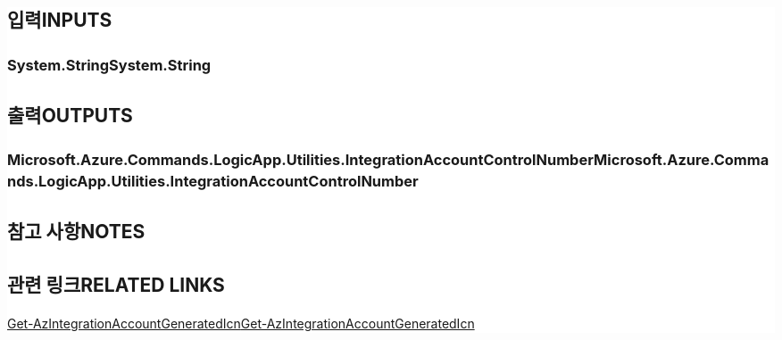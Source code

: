 ## <span data-ttu-id="6075c-140">입력</span><span class="sxs-lookup"><span data-stu-id="6075c-140">INPUTS</span></span>

### <span data-ttu-id="6075c-141">System.String</span><span class="sxs-lookup"><span data-stu-id="6075c-141">System.String</span></span>

## <span data-ttu-id="6075c-142">출력</span><span class="sxs-lookup"><span data-stu-id="6075c-142">OUTPUTS</span></span>

### <span data-ttu-id="6075c-143">Microsoft.Azure.Commands.LogicApp.Utilities.IntegrationAccountControlNumber</span><span class="sxs-lookup"><span data-stu-id="6075c-143">Microsoft.Azure.Commands.LogicApp.Utilities.IntegrationAccountControlNumber</span></span>

## <span data-ttu-id="6075c-144">참고 사항</span><span class="sxs-lookup"><span data-stu-id="6075c-144">NOTES</span></span>

## <span data-ttu-id="6075c-145">관련 링크</span><span class="sxs-lookup"><span data-stu-id="6075c-145">RELATED LINKS</span></span>

[<span data-ttu-id="6075c-146">Get-AzIntegrationAccountGeneratedIcn</span><span class="sxs-lookup"><span data-stu-id="6075c-146">Get-AzIntegrationAccountGeneratedIcn</span></span>](./Get-AzIntegrationAccountGeneratedIcn.md)

